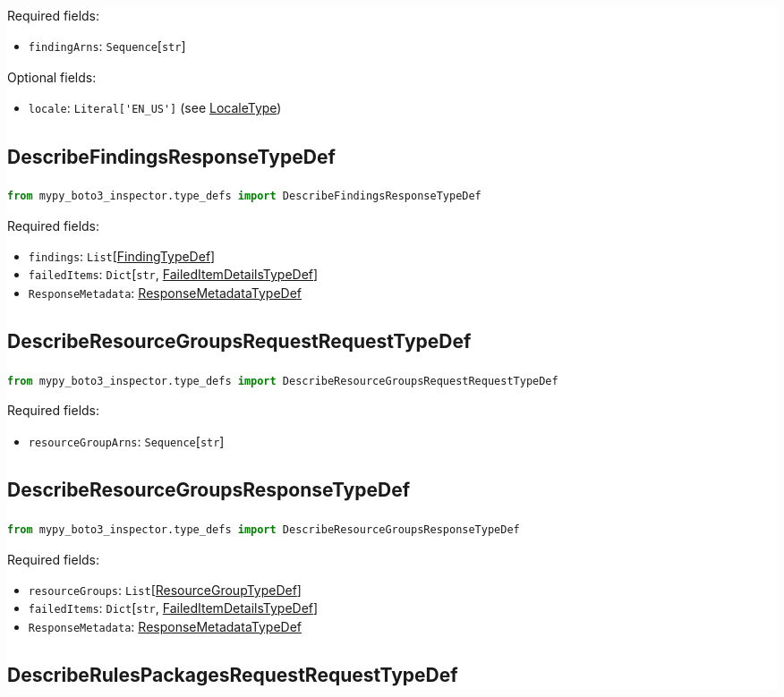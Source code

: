 Required fields:

- `findingArns`: `Sequence`\[`str`\]

Optional fields:

- `locale`: `Literal['EN_US']` (see [LocaleType](./literals.md#localetype))

<a id="describefindingsresponsetypedef"></a>

## DescribeFindingsResponseTypeDef

```python
from mypy_boto3_inspector.type_defs import DescribeFindingsResponseTypeDef
```

Required fields:

- `findings`: `List`\[[FindingTypeDef](./type_defs.md#findingtypedef)\]
- `failedItems`: `Dict`\[`str`,
  [FailedItemDetailsTypeDef](./type_defs.md#faileditemdetailstypedef)\]
- `ResponseMetadata`:
  [ResponseMetadataTypeDef](./type_defs.md#responsemetadatatypedef)

<a id="describeresourcegroupsrequestrequesttypedef"></a>

## DescribeResourceGroupsRequestRequestTypeDef

```python
from mypy_boto3_inspector.type_defs import DescribeResourceGroupsRequestRequestTypeDef
```

Required fields:

- `resourceGroupArns`: `Sequence`\[`str`\]

<a id="describeresourcegroupsresponsetypedef"></a>

## DescribeResourceGroupsResponseTypeDef

```python
from mypy_boto3_inspector.type_defs import DescribeResourceGroupsResponseTypeDef
```

Required fields:

- `resourceGroups`:
  `List`\[[ResourceGroupTypeDef](./type_defs.md#resourcegrouptypedef)\]
- `failedItems`: `Dict`\[`str`,
  [FailedItemDetailsTypeDef](./type_defs.md#faileditemdetailstypedef)\]
- `ResponseMetadata`:
  [ResponseMetadataTypeDef](./type_defs.md#responsemetadatatypedef)

<a id="describerulespackagesrequestrequesttypedef"></a>

## DescribeRulesPackagesRequestRequestTypeDef
